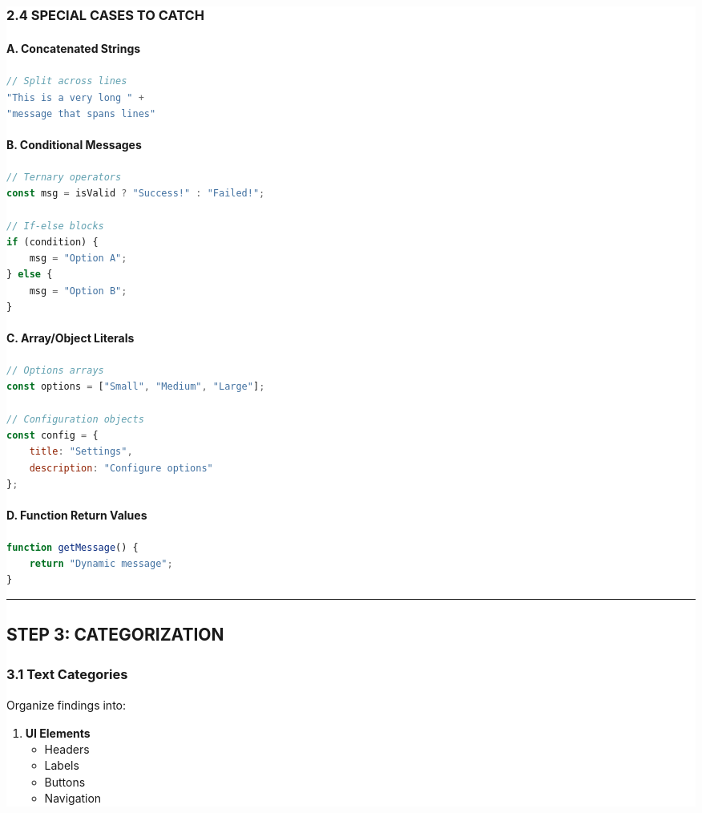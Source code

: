### 2.4 SPECIAL CASES TO CATCH

#### A. Concatenated Strings
```javascript
// Split across lines
"This is a very long " +
"message that spans lines"
```

#### B. Conditional Messages
```javascript
// Ternary operators
const msg = isValid ? "Success!" : "Failed!";

// If-else blocks
if (condition) {
    msg = "Option A";
} else {
    msg = "Option B";
}
```

#### C. Array/Object Literals
```javascript
// Options arrays
const options = ["Small", "Medium", "Large"];

// Configuration objects
const config = {
    title: "Settings",
    description: "Configure options"
};
```

#### D. Function Return Values
```javascript
function getMessage() {
    return "Dynamic message";
}
```

---

## STEP 3: CATEGORIZATION

### 3.1 Text Categories
Organize findings into:

1. **UI Elements**
   - Headers
   - Labels
   - Buttons
   - Navigation
